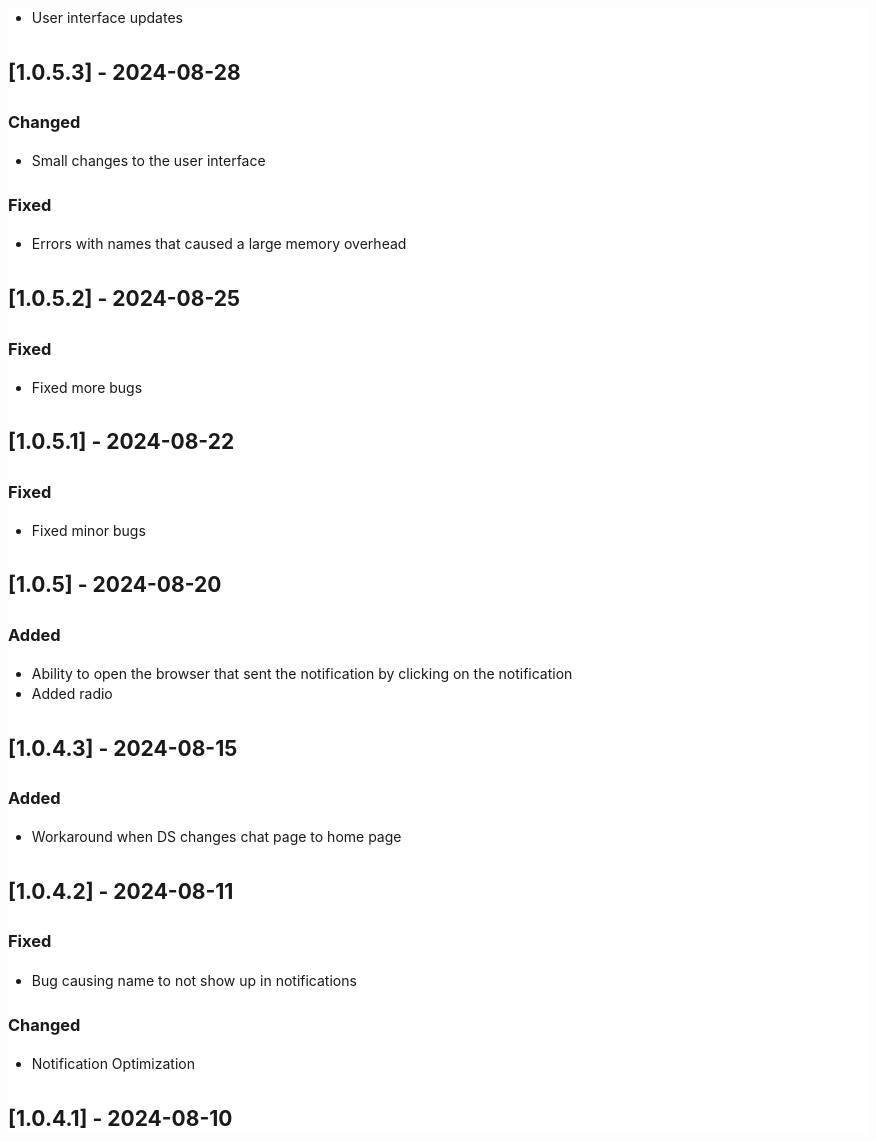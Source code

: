 - User interface updates

## [1.0.5.3] - 2024-08-28

### Changed

- Small changes to the user interface

### Fixed

- Errors with names that caused a large memory overhead

## [1.0.5.2] - 2024-08-25

### Fixed

- Fixed more bugs

## [1.0.5.1] - 2024-08-22

### Fixed

- Fixed minor bugs

## [1.0.5] - 2024-08-20

### Added

- Ability to open the browser that sent the notification by clicking on the notification
- Added radio

## [1.0.4.3] - 2024-08-15

### Added

- Workaround when DS changes chat page to home page

## [1.0.4.2] - 2024-08-11

### Fixed

- Bug causing name to not show up in notifications

### Changed

- Notification Optimization

## [1.0.4.1] - 2024-08-10
